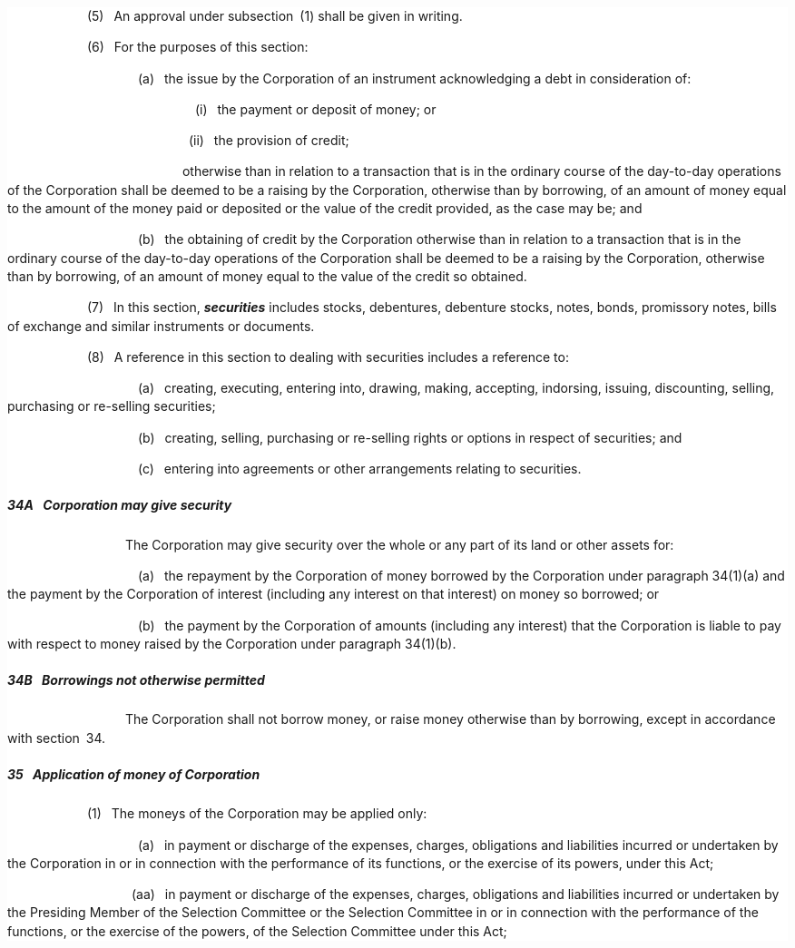              (5)  An approval under subsection (1) shall be given in writing.

             (6)  For the purposes of this section:

                     (a)  the issue by the Corporation of an instrument acknowledging a debt in consideration of:

                              (i)  the payment or deposit of money; or

                             (ii)  the provision of credit;

                            otherwise than in relation to a transaction that is in the ordinary course of the day-to-day operations of the Corporation shall be deemed to be a raising by the Corporation, otherwise than by borrowing, of an amount of money equal to the amount of the money paid or deposited or the value of the credit provided, as the case may be; and

                     (b)  the obtaining of credit by the Corporation otherwise than in relation to a transaction that is in the ordinary course of the day-to-day operations of the Corporation shall be deemed to be a raising by the Corporation, otherwise than by borrowing, of an amount of money equal to the value of the credit so obtained.

             (7)  In this section, **_securities_** includes stocks, debentures, debenture stocks, notes, bonds, promissory notes, bills of exchange and similar instruments or documents.

             (8)  A reference in this section to dealing with securities includes a reference to:

                     (a)  creating, executing, entering into, drawing, making, accepting, indorsing, issuing, discounting, selling, purchasing or re-selling securities;

                     (b)  creating, selling, purchasing or re-selling rights or options in respect of securities; and

                     (c)  entering into agreements or other arrangements relating to securities.

##### <a id="34A"></a>34A  Corporation may give security

                   The Corporation may give security over the whole or any part of its land or other assets for:

                     (a)  the repayment by the Corporation of money borrowed by the Corporation under paragraph 34(1)(a) and the payment by the Corporation of interest (including any interest on that interest) on money so borrowed; or

                     (b)  the payment by the Corporation of amounts (including any interest) that the Corporation is liable to pay with respect to money raised by the Corporation under paragraph 34(1)(b).

##### <a id="34B"></a>34B  Borrowings not otherwise permitted

                   The Corporation shall not borrow money, or raise money otherwise than by borrowing, except in accordance with section 34.

##### <a id="35"></a>35  Application of money of Corporation

             (1)  The moneys of the Corporation may be applied only:

                     (a)  in payment or discharge of the expenses, charges, obligations and liabilities incurred or undertaken by the Corporation in or in connection with the performance of its functions, or the exercise of its powers, under this Act;

                    (aa)  in payment or discharge of the expenses, charges, obligations and liabilities incurred or undertaken by the Presiding Member of the Selection Committee or the Selection Committee in or in connection with the performance of the functions, or the exercise of the powers, of the Selection Committee under this Act;

